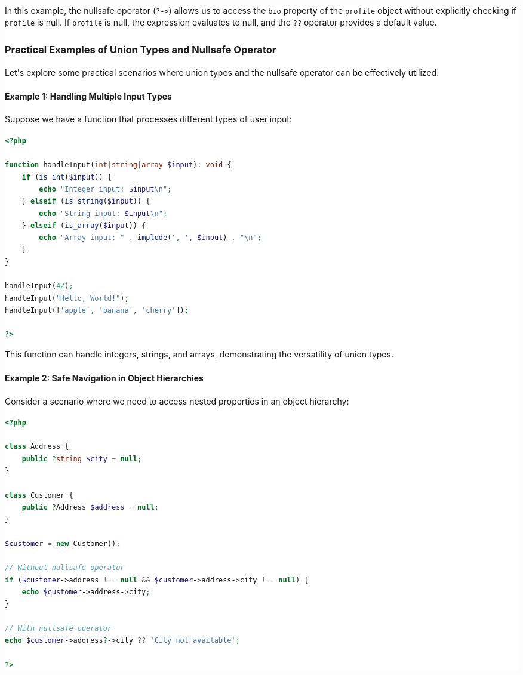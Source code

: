 In this example, the nullsafe operator (`?->`) allows us to access the `bio` property of the `profile` object without explicitly checking if `profile` is null. If `profile` is null, the expression evaluates to null, and the `??` operator provides a default value.

### Practical Examples of Union Types and Nullsafe Operator

Let's explore some practical scenarios where union types and the nullsafe operator can be effectively utilized.

#### Example 1: Handling Multiple Input Types

Suppose we have a function that processes different types of user input:

```php
<?php

function handleInput(int|string|array $input): void {
    if (is_int($input)) {
        echo "Integer input: $input\n";
    } elseif (is_string($input)) {
        echo "String input: $input\n";
    } elseif (is_array($input)) {
        echo "Array input: " . implode(', ', $input) . "\n";
    }
}

handleInput(42);
handleInput("Hello, World!");
handleInput(['apple', 'banana', 'cherry']);

?>
```

This function can handle integers, strings, and arrays, demonstrating the versatility of union types.

#### Example 2: Safe Navigation in Object Hierarchies

Consider a scenario where we need to access nested properties in an object hierarchy:

```php
<?php

class Address {
    public ?string $city = null;
}

class Customer {
    public ?Address $address = null;
}

$customer = new Customer();

// Without nullsafe operator
if ($customer->address !== null && $customer->address->city !== null) {
    echo $customer->address->city;
}

// With nullsafe operator
echo $customer->address?->city ?? 'City not available';

?>
```
